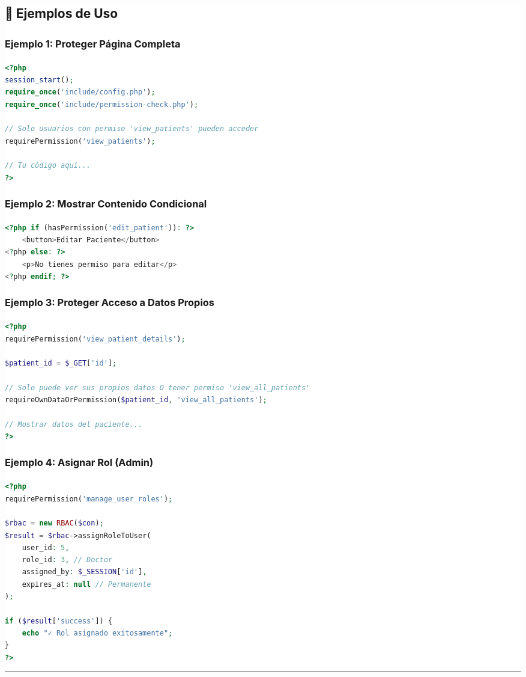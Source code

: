 
## 📖 Ejemplos de Uso

### **Ejemplo 1: Proteger Página Completa**

```php
<?php
session_start();
require_once('include/config.php');
require_once('include/permission-check.php');

// Solo usuarios con permiso 'view_patients' pueden acceder
requirePermission('view_patients');

// Tu código aquí...
?>
```

### **Ejemplo 2: Mostrar Contenido Condicional**

```php
<?php if (hasPermission('edit_patient')): ?>
    <button>Editar Paciente</button>
<?php else: ?>
    <p>No tienes permiso para editar</p>
<?php endif; ?>
```

### **Ejemplo 3: Proteger Acceso a Datos Propios**

```php
<?php
requirePermission('view_patient_details');

$patient_id = $_GET['id'];

// Solo puede ver sus propios datos O tener permiso 'view_all_patients'
requireOwnDataOrPermission($patient_id, 'view_all_patients');

// Mostrar datos del paciente...
?>
```

### **Ejemplo 4: Asignar Rol (Admin)**

```php
<?php
requirePermission('manage_user_roles');

$rbac = new RBAC($con);
$result = $rbac->assignRoleToUser(
    user_id: 5,
    role_id: 3, // Doctor
    assigned_by: $_SESSION['id'],
    expires_at: null // Permanente
);

if ($result['success']) {
    echo "✓ Rol asignado exitosamente";
}
?>
```

---